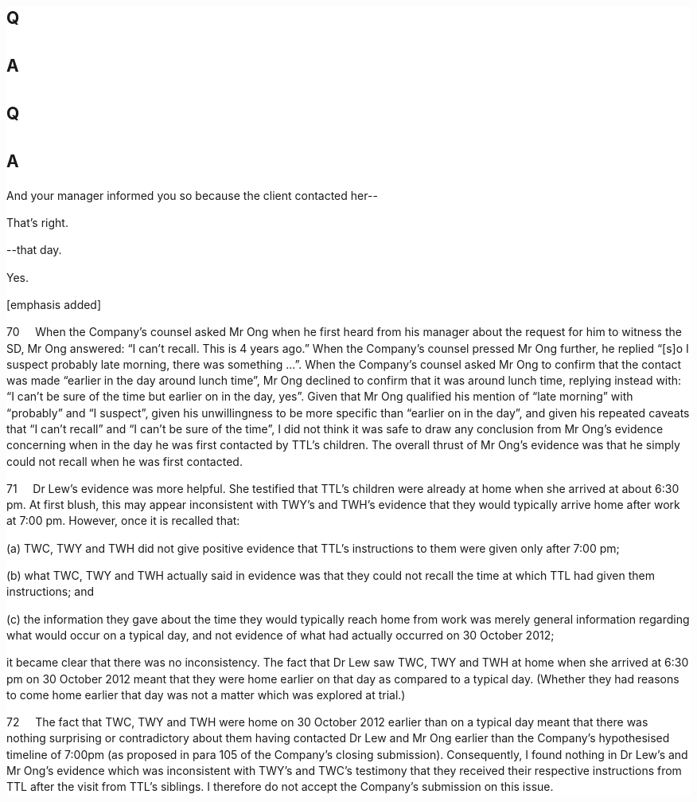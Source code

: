 
## Q 

## A 

## Q 

## A 

 And your manager informed you so because the client contacted her--

 That’s right. 

 --that day. 

 Yes. 

 [emphasis added] 

70     When the Company’s counsel asked Mr Ong when he first heard from his manager about the request for him to witness the SD, Mr Ong answered: “I can’t recall. This is 4 years ago.” When the Company’s counsel pressed Mr Ong further, he replied “[s]o I suspect probably late morning, there was something ...”. When the Company’s counsel asked Mr Ong to confirm that the contact was made “earlier in the day around lunch time”, Mr Ong declined to confirm that it was around lunch time, replying instead with: “I can’t be sure of the time but earlier on in the day, yes”. Given that Mr Ong qualified his mention of “late morning” with “probably” and “I suspect”, given his unwillingness to be more specific than “earlier on in the day”, and given his repeated caveats that “I can’t recall” and “I can’t be sure of the time”, I did not think it was safe to draw any conclusion from Mr Ong’s evidence concerning when in the day he was first contacted by TTL’s children. The overall thrust of Mr Ong’s evidence was that he simply could not recall when he was first contacted. 

71     Dr Lew’s evidence was more helpful. She testified that TTL’s children were already at home when she arrived at about 6:30 pm. At first blush, this may appear inconsistent with TWY’s and TWH’s evidence that they would typically arrive home after work at 7:00 pm. However, once it is recalled that: 

 (a) TWC, TWY and TWH did not give positive evidence that TTL’s instructions to them were given only after 7:00 pm; 

 (b) what TWC, TWY and TWH actually said in evidence was that they could not recall the time at which TTL had given them instructions; and 

 (c) the information they gave about the time they would typically reach home from work was merely general information regarding what would occur on a typical day, and not evidence of what had actually occurred on 30 October 2012; 

it became clear that there was no inconsistency. The fact that Dr Lew saw TWC, TWY and TWH at home when she arrived at 6:30 pm on 30 October 2012 meant that they were home earlier on that day as compared to a typical day. (Whether they had reasons to come home earlier that day was not a matter which was explored at trial.) 

72     The fact that TWC, TWY and TWH were home on 30 October 2012 earlier than on a typical day meant that there was nothing surprising or contradictory about them having contacted Dr Lew and Mr Ong earlier than the Company’s hypothesised timeline of 7:00pm (as proposed in para 105 of the Company’s closing submission). Consequently, I found nothing in Dr Lew’s and Mr Ong’s evidence which was inconsistent with TWY’s and TWC’s testimony that they received their respective instructions from TTL after the visit from TTL’s siblings. I therefore do not accept the Company’s submission on this issue. 
